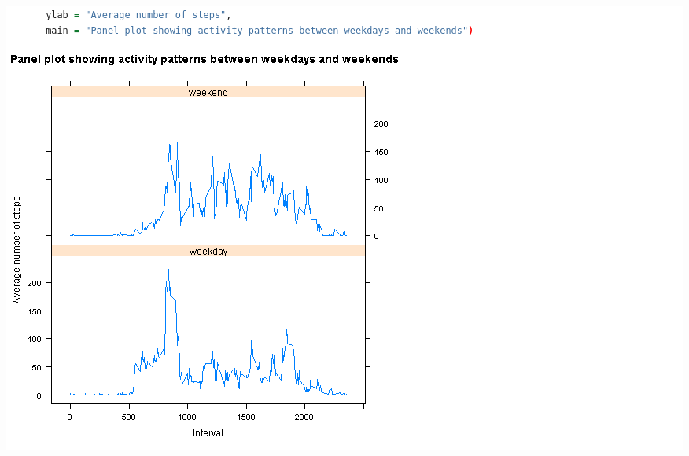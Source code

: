 ```r
       ylab = "Average number of steps",
       main = "Panel plot showing activity patterns between weekdays and weekends")
```

![plot of chunk panelplot](figure/panelplot-1.png) 
